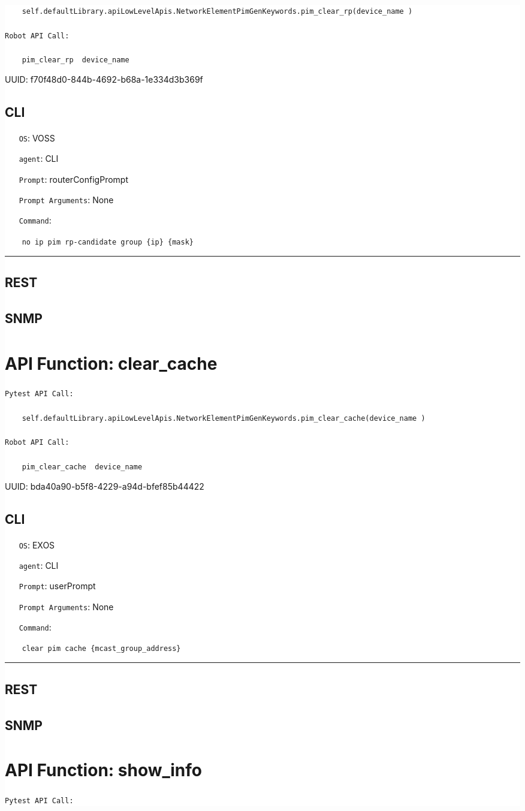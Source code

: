 		self.defaultLibrary.apiLowLevelApis.NetworkElementPimGenKeywords.pim_clear_rp(device_name )

	Robot API Call: 

		pim_clear_rp  device_name  

UUID: f70f48d0-844b-4692-b68a-1e334d3b369f
## CLI
&nbsp;&nbsp;&nbsp;&nbsp;&nbsp;&nbsp;`OS`: VOSS

&nbsp;&nbsp;&nbsp;&nbsp;&nbsp;&nbsp;`agent`: CLI

&nbsp;&nbsp;&nbsp;&nbsp;&nbsp;&nbsp;`Prompt`: routerConfigPrompt

&nbsp;&nbsp;&nbsp;&nbsp;&nbsp;&nbsp;`Prompt Arguments`: None

&nbsp;&nbsp;&nbsp;&nbsp;&nbsp;&nbsp;`Command`:

		no ip pim rp-candidate group {ip} {mask}

----------------------------------------------


## REST
## SNMP
# API Function: clear_cache
	Pytest API Call: 

		self.defaultLibrary.apiLowLevelApis.NetworkElementPimGenKeywords.pim_clear_cache(device_name )

	Robot API Call: 

		pim_clear_cache  device_name  

UUID: bda40a90-b5f8-4229-a94d-bfef85b44422
## CLI
&nbsp;&nbsp;&nbsp;&nbsp;&nbsp;&nbsp;`OS`: EXOS

&nbsp;&nbsp;&nbsp;&nbsp;&nbsp;&nbsp;`agent`: CLI

&nbsp;&nbsp;&nbsp;&nbsp;&nbsp;&nbsp;`Prompt`: userPrompt

&nbsp;&nbsp;&nbsp;&nbsp;&nbsp;&nbsp;`Prompt Arguments`: None

&nbsp;&nbsp;&nbsp;&nbsp;&nbsp;&nbsp;`Command`:

		clear pim cache {mcast_group_address}

----------------------------------------------


## REST
## SNMP
# API Function: show_info
	Pytest API Call: 

